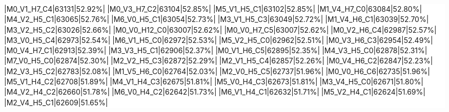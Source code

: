 |M0_V1_H7_C4|63131|52.92%|
|M0_V3_H7_C2|63104|52.85%|
|M5_V1_H5_C1|63102|52.85%|
|M1_V4_H7_C0|63084|52.80%|
|M4_V2_H5_C1|63065|52.76%|
|M6_V0_H5_C1|63054|52.73%|
|M3_V1_H5_C3|63049|52.72%|
|M1_V4_H6_C1|63039|52.70%|
|M3_V2_H5_C2|63026|52.66%|
|M0_V0_H12_C0|63007|52.62%|
|M0_V0_H7_C5|63007|52.62%|
|M0_V2_H6_C4|62987|52.57%|
|M3_V0_H5_C4|62973|52.54%|
|M6_V1_H5_C0|62972|52.53%|
|M5_V2_H5_C0|62962|52.51%|
|M0_V3_H6_C3|62954|52.49%|
|M0_V4_H7_C1|62913|52.39%|
|M3_V3_H5_C1|62906|52.37%|
|M0_V1_H6_C5|62895|52.35%|
|M4_V3_H5_C0|62878|52.31%|
|M7_V0_H5_C0|62874|52.30%|
|M2_V2_H5_C3|62872|52.29%|
|M2_V1_H5_C4|62857|52.26%|
|M0_V4_H6_C2|62847|52.23%|
|M2_V3_H5_C2|62783|52.08%|
|M1_V5_H6_C0|62764|52.03%|
|M2_V0_H5_C5|62737|51.96%|
|M0_V0_H6_C6|62735|51.96%|
|M5_V1_H4_C2|62708|51.89%|
|M4_V1_H4_C3|62675|51.81%|
|M5_V0_H4_C3|62673|51.81%|
|M3_V4_H5_C0|62671|51.80%|
|M4_V2_H4_C2|62660|51.78%|
|M6_V0_H4_C2|62642|51.73%|
|M6_V1_H4_C1|62632|51.71%|
|M5_V2_H4_C1|62624|51.69%|
|M2_V4_H5_C1|62609|51.65%|